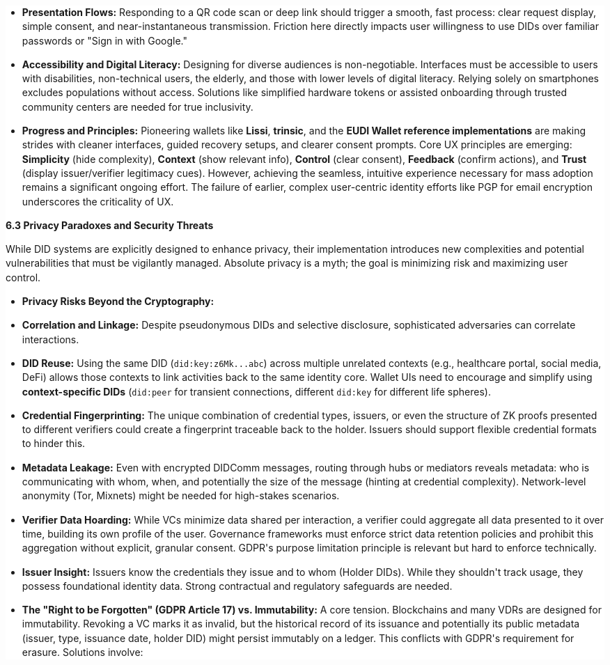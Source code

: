 *   **Presentation Flows:** Responding to a QR code scan or deep link should trigger a smooth, fast process: clear request display, simple consent, and near-instantaneous transmission. Friction here directly impacts user willingness to use DIDs over familiar passwords or "Sign in with Google."

*   **Accessibility and Digital Literacy:** Designing for diverse audiences is non-negotiable. Interfaces must be accessible to users with disabilities, non-technical users, the elderly, and those with lower levels of digital literacy. Relying solely on smartphones excludes populations without access. Solutions like simplified hardware tokens or assisted onboarding through trusted community centers are needed for true inclusivity.

*   **Progress and Principles:** Pioneering wallets like **Lissi**, **trinsic**, and the **EUDI Wallet reference implementations** are making strides with cleaner interfaces, guided recovery setups, and clearer consent prompts. Core UX principles are emerging: **Simplicity** (hide complexity), **Context** (show relevant info), **Control** (clear consent), **Feedback** (confirm actions), and **Trust** (display issuer/verifier legitimacy cues). However, achieving the seamless, intuitive experience necessary for mass adoption remains a significant ongoing effort. The failure of earlier, complex user-centric identity efforts like PGP for email encryption underscores the criticality of UX.

**6.3 Privacy Paradoxes and Security Threats**

While DID systems are explicitly designed to enhance privacy, their implementation introduces new complexities and potential vulnerabilities that must be vigilantly managed. Absolute privacy is a myth; the goal is minimizing risk and maximizing user control.

*   **Privacy Risks Beyond the Cryptography:**

*   **Correlation and Linkage:** Despite pseudonymous DIDs and selective disclosure, sophisticated adversaries can correlate interactions.

*   **DID Reuse:** Using the same DID (`did:key:z6Mk...abc`) across multiple unrelated contexts (e.g., healthcare portal, social media, DeFi) allows those contexts to link activities back to the same identity core. Wallet UIs need to encourage and simplify using **context-specific DIDs** (`did:peer` for transient connections, different `did:key` for different life spheres).

*   **Credential Fingerprinting:** The unique combination of credential types, issuers, or even the structure of ZK proofs presented to different verifiers could create a fingerprint traceable back to the holder. Issuers should support flexible credential formats to hinder this.

*   **Metadata Leakage:** Even with encrypted DIDComm messages, routing through hubs or mediators reveals metadata: who is communicating with whom, when, and potentially the size of the message (hinting at credential complexity). Network-level anonymity (Tor, Mixnets) might be needed for high-stakes scenarios.

*   **Verifier Data Hoarding:** While VCs minimize data shared per interaction, a verifier could aggregate all data presented to it over time, building its own profile of the user. Governance frameworks must enforce strict data retention policies and prohibit this aggregation without explicit, granular consent. GDPR's purpose limitation principle is relevant but hard to enforce technically.

*   **Issuer Insight:** Issuers know the credentials they issue and to whom (Holder DIDs). While they shouldn't track usage, they possess foundational identity data. Strong contractual and regulatory safeguards are needed.

*   **The "Right to be Forgotten" (GDPR Article 17) vs. Immutability:** A core tension. Blockchains and many VDRs are designed for immutability. Revoking a VC marks it as invalid, but the historical record of its issuance and potentially its public metadata (issuer, type, issuance date, holder DID) might persist immutably on a ledger. This conflicts with GDPR's requirement for erasure. Solutions involve:
